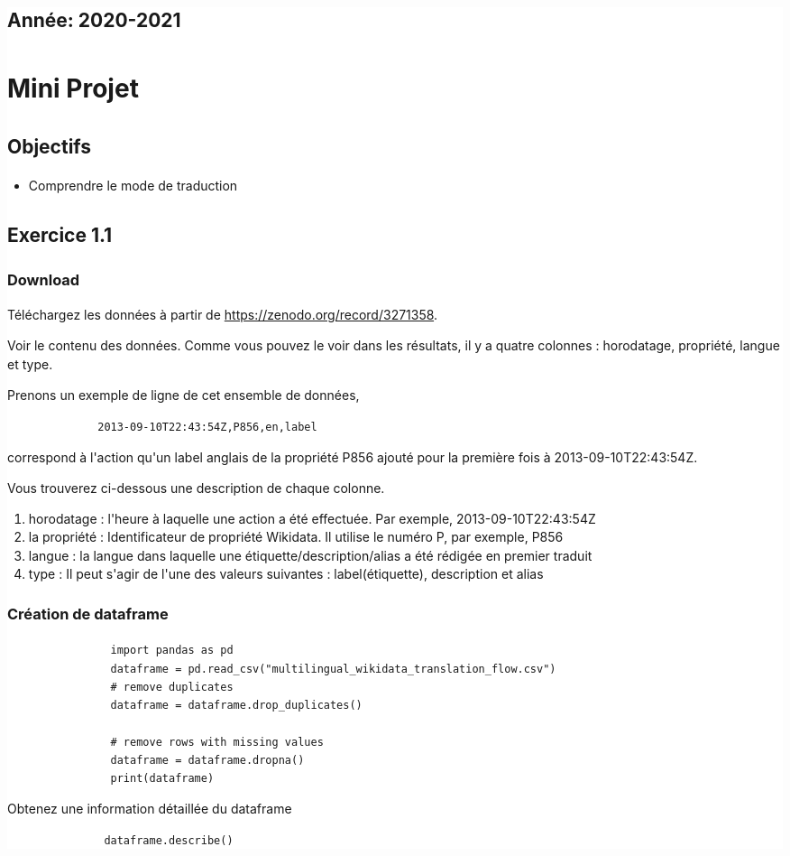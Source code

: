 Année: 2020-2021
----------------

# Mini Projet

## Objectifs
-    Comprendre le mode de traduction

## Exercice 1.1

### Download

Téléchargez les données à partir de <https://zenodo.org/record/3271358>.

Voir le contenu des données. Comme vous pouvez le voir dans les résultats, il y a quatre
colonnes : horodatage, propriété, langue et type.

Prenons un exemple de ligne de cet ensemble de données,

```
              2013-09-10T22:43:54Z,P856,en,label             
```

correspond à l'action qu'un label anglais de la propriété P856
ajouté pour la première fois à 2013-09-10T22:43:54Z.

Vous trouverez ci-dessous une description de chaque colonne.

1. horodatage : l'heure à laquelle une action a été effectuée. Par exemple,
    2013-09-10T22:43:54Z
2. la propriété : Identificateur de propriété Wikidata. Il utilise le numéro P, par
    exemple, P856
3. langue : la langue dans laquelle une étiquette/description/alias a été rédigée en premier
    traduit
4. type : Il peut s'agir de l'une des valeurs suivantes : label(étiquette), description
    et alias


### Création de dataframe

```
                import pandas as pd
                dataframe = pd.read_csv("multilingual_wikidata_translation_flow.csv")
                # remove duplicates
                dataframe = dataframe.drop_duplicates()

                # remove rows with missing values
                dataframe = dataframe.dropna()
                print(dataframe)
```

Obtenez une information détaillée du dataframe

```
               dataframe.describe()
```
